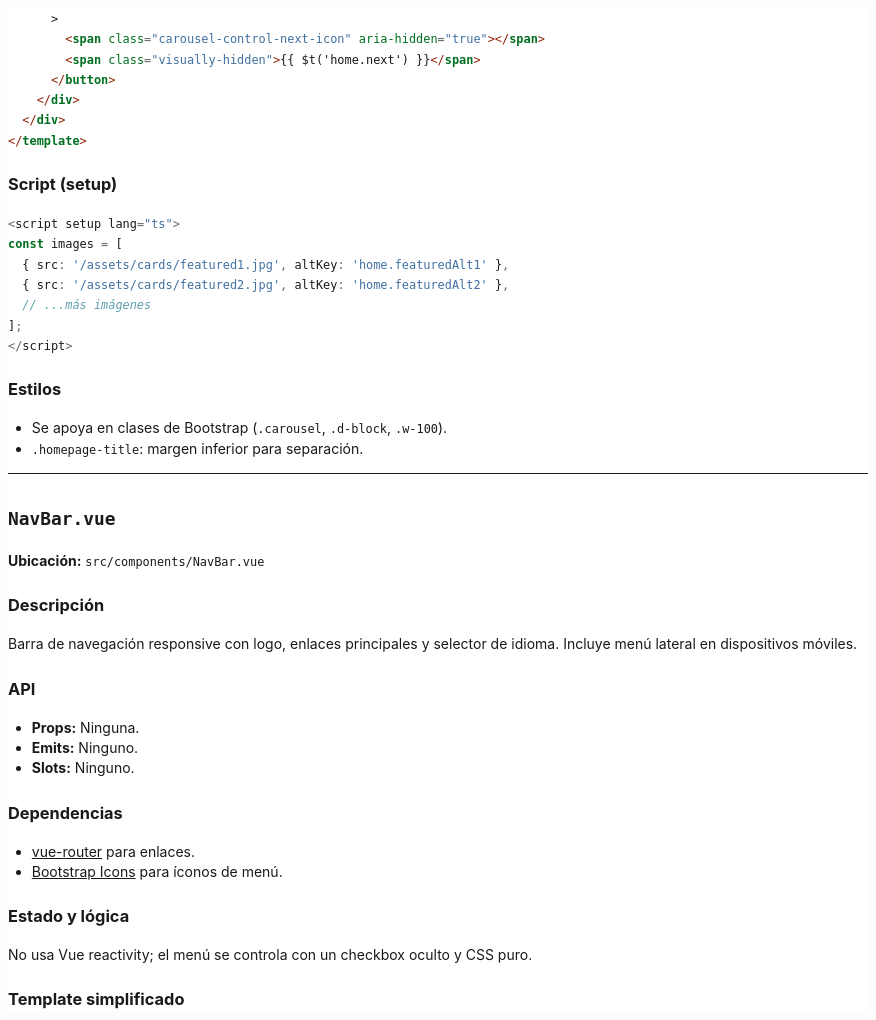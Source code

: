 ```html
      >
        <span class="carousel-control-next-icon" aria-hidden="true"></span>
        <span class="visually-hidden">{{ $t('home.next') }}</span>
      </button>
    </div>
  </div>
</template>
```

### Script (setup)

```ts
<script setup lang="ts">
const images = [
  { src: '/assets/cards/featured1.jpg', altKey: 'home.featuredAlt1' },
  { src: '/assets/cards/featured2.jpg', altKey: 'home.featuredAlt2' },
  // ...más imágenes
];
</script>
```

### Estilos

- Se apoya en clases de Bootstrap (`.carousel`, `.d-block`, `.w-100`).
- `.homepage-title`: margen inferior para separación.

---

## `NavBar.vue`

**Ubicación:** `src/components/NavBar.vue`

### Descripción

Barra de navegación responsive con logo, enlaces principales y selector de idioma. Incluye menú lateral en dispositivos móviles.

### API

- **Props:** Ninguna.
- **Emits:** Ninguno.
- **Slots:** Ninguno.

### Dependencias

- [vue-router](https://router.vuejs.org/) para enlaces.
- [Bootstrap Icons](https://icons.getbootstrap.com/) para íconos de menú.

### Estado y lógica

No usa Vue reactivity; el menú se controla con un checkbox oculto y CSS puro.

### Template simplificado
